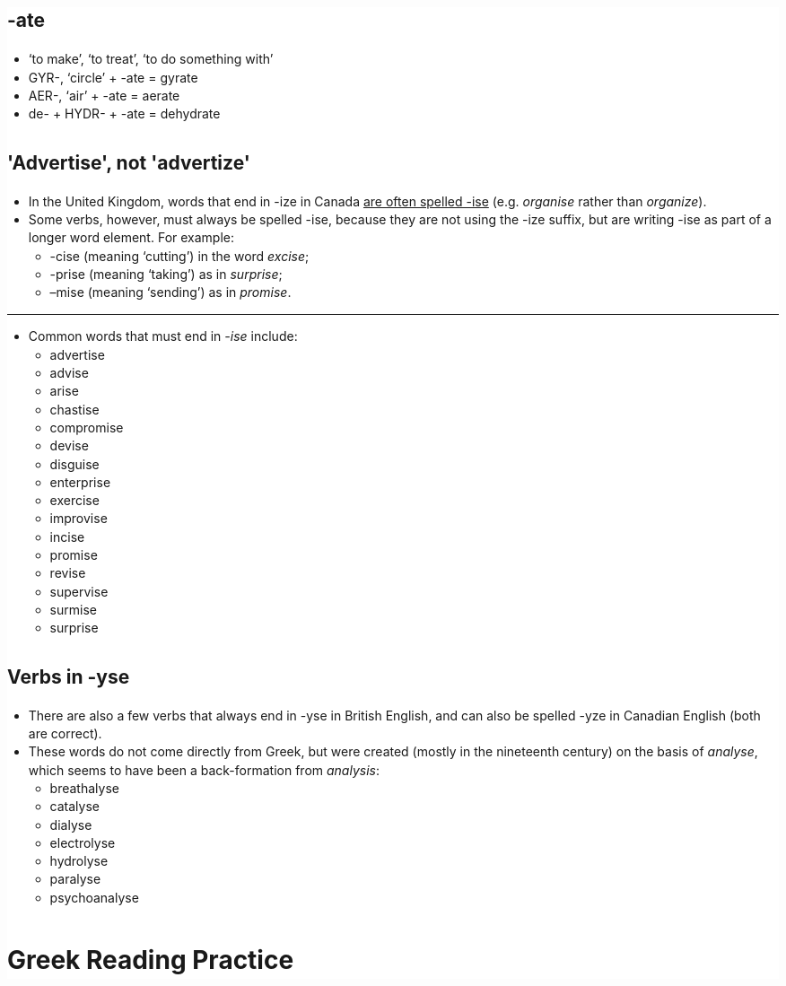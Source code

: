 ## -ate
- ‘to make’, ‘to treat’, ‘to do something with’
- GYR-, ‘circle’ + -ate = gyrate
- AER-, ‘air’ + -ate = aerate
- de- + HYDR- + -ate = dehydrate

## 'Advertise', not 'advertize'

- In the United Kingdom, words that end in -ize in Canada [are often spelled -ise](http://www.oxforddictionaries.com/words/ize-ise-or-yse) (e.g. *organise* rather than *organize*).
- Some verbs, however, must always be spelled -ise, because they are not using the -ize suffix, but are writing -ise as part of a longer word element. For example:
    - -cise (meaning ‘cutting’) in the word *excise*;
    - -prise (meaning ‘taking’) as in *surprise*;
    - –mise (meaning ‘sending’) as in *promise*.

---

- Common words that must end in *-ise* include:
    - advertise
    - advise
    - arise
    - chastise
    - compromise
    - devise
    - disguise
    - enterprise
    - exercise
    - improvise
    - incise
    - promise
    - revise
    - supervise
    - surmise
    - surprise

## Verbs in -yse

- There are also a few verbs that always end in -yse in British English, and can also be spelled -yze in Canadian English (both are correct).
- These words do not come directly from Greek, but were created (mostly in the nineteenth century) on the basis of *analyse*, which seems to have been a back-formation from *analysis*:
    - breathalyse
    - catalyse
    - dialyse
    - electrolyse
    - hydrolyse
    - paralyse
    - psychoanalyse

# Greek Reading Practice
